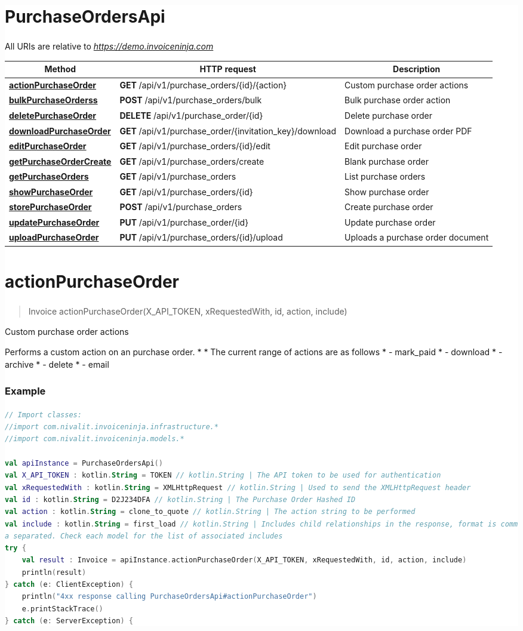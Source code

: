# PurchaseOrdersApi

All URIs are relative to *https://demo.invoiceninja.com*

Method | HTTP request | Description
------------- | ------------- | -------------
[**actionPurchaseOrder**](PurchaseOrdersApi.md#actionPurchaseOrder) | **GET** /api/v1/purchase_orders/{id}/{action} | Custom purchase order actions
[**bulkPurchaseOrderss**](PurchaseOrdersApi.md#bulkPurchaseOrderss) | **POST** /api/v1/purchase_orders/bulk | Bulk purchase order action
[**deletePurchaseOrder**](PurchaseOrdersApi.md#deletePurchaseOrder) | **DELETE** /api/v1/purchase_order/{id} | Delete purchase order
[**downloadPurchaseOrder**](PurchaseOrdersApi.md#downloadPurchaseOrder) | **GET** /api/v1/purchase_order/{invitation_key}/download | Download a purchase order PDF
[**editPurchaseOrder**](PurchaseOrdersApi.md#editPurchaseOrder) | **GET** /api/v1/purchase_orders/{id}/edit | Edit purchase order
[**getPurchaseOrderCreate**](PurchaseOrdersApi.md#getPurchaseOrderCreate) | **GET** /api/v1/purchase_orders/create | Blank purchase order
[**getPurchaseOrders**](PurchaseOrdersApi.md#getPurchaseOrders) | **GET** /api/v1/purchase_orders | List purchase orders
[**showPurchaseOrder**](PurchaseOrdersApi.md#showPurchaseOrder) | **GET** /api/v1/purchase_orders/{id} | Show purchase order
[**storePurchaseOrder**](PurchaseOrdersApi.md#storePurchaseOrder) | **POST** /api/v1/purchase_orders | Create purchase order
[**updatePurchaseOrder**](PurchaseOrdersApi.md#updatePurchaseOrder) | **PUT** /api/v1/purchase_order/{id} | Update purchase order
[**uploadPurchaseOrder**](PurchaseOrdersApi.md#uploadPurchaseOrder) | **PUT** /api/v1/purchase_orders/{id}/upload | Uploads a purchase order document


<a name="actionPurchaseOrder"></a>
# **actionPurchaseOrder**
> Invoice actionPurchaseOrder(X_API_TOKEN, xRequestedWith, id, action, include)

Custom purchase order actions

Performs a custom action on an purchase order.      *      *        The current range of actions are as follows      *        - mark_paid      *        - download      *        - archive      *        - delete      *        - email

### Example
```kotlin
// Import classes:
//import com.nivalit.invoiceninja.infrastructure.*
//import com.nivalit.invoiceninja.models.*

val apiInstance = PurchaseOrdersApi()
val X_API_TOKEN : kotlin.String = TOKEN // kotlin.String | The API token to be used for authentication
val xRequestedWith : kotlin.String = XMLHttpRequest // kotlin.String | Used to send the XMLHttpRequest header
val id : kotlin.String = D2J234DFA // kotlin.String | The Purchase Order Hashed ID
val action : kotlin.String = clone_to_quote // kotlin.String | The action string to be performed
val include : kotlin.String = first_load // kotlin.String | Includes child relationships in the response, format is comma separated. Check each model for the list of associated includes
try {
    val result : Invoice = apiInstance.actionPurchaseOrder(X_API_TOKEN, xRequestedWith, id, action, include)
    println(result)
} catch (e: ClientException) {
    println("4xx response calling PurchaseOrdersApi#actionPurchaseOrder")
    e.printStackTrace()
} catch (e: ServerException) {
```